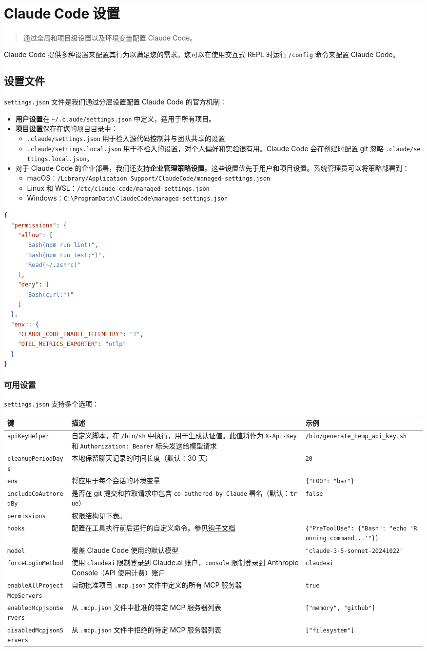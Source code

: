 # Claude Code 设置

> 通过全局和项目级设置以及环境变量配置 Claude Code。

Claude Code 提供多种设置来配置其行为以满足您的需求。您可以在使用交互式 REPL 时运行 `/config` 命令来配置 Claude Code。

## 设置文件

`settings.json` 文件是我们通过分层设置配置 Claude Code 的官方机制：

* **用户设置**在 `~/.claude/settings.json` 中定义，适用于所有项目。
* **项目设置**保存在您的项目目录中：
  * `.claude/settings.json` 用于检入源代码控制并与团队共享的设置
  * `.claude/settings.local.json` 用于不检入的设置，对个人偏好和实验很有用。Claude Code 会在创建时配置 git 忽略 `.claude/settings.local.json`。
* 对于 Claude Code 的企业部署，我们还支持**企业管理策略设置**。这些设置优先于用户和项目设置。系统管理员可以将策略部署到：
  * macOS：`/Library/Application Support/ClaudeCode/managed-settings.json`
  * Linux 和 WSL：`/etc/claude-code/managed-settings.json`
  * Windows：`C:\ProgramData\ClaudeCode\managed-settings.json`

```JSON 示例 settings.json
{
  "permissions": {
    "allow": [
      "Bash(npm run lint)",
      "Bash(npm run test:*)",
      "Read(~/.zshrc)"
    ],
    "deny": [
      "Bash(curl:*)"
    ]
  },
  "env": {
    "CLAUDE_CODE_ENABLE_TELEMETRY": "1",
    "OTEL_METRICS_EXPORTER": "otlp"
  }
}
```

### 可用设置

`settings.json` 支持多个选项：

| 键                            | 描述                                                                                                             | 示例                                                      |
| :--------------------------- | :------------------------------------------------------------------------------------------------------------- | :------------------------------------------------------ |
| `apiKeyHelper`               | 自定义脚本，在 `/bin/sh` 中执行，用于生成认证值。此值将作为 `X-Api-Key` 和 `Authorization: Bearer` 标头发送给模型请求                            | `/bin/generate_temp_api_key.sh`                         |
| `cleanupPeriodDays`          | 本地保留聊天记录的时间长度（默认：30 天）                                                                                         | `20`                                                    |
| `env`                        | 将应用于每个会话的环境变量                                                                                                  | `{"FOO": "bar"}`                                        |
| `includeCoAuthoredBy`        | 是否在 git 提交和拉取请求中包含 `co-authored-by Claude` 署名（默认：`true`）                                                       | `false`                                                 |
| `permissions`                | 权限结构见下表。                                                                                                       |                                                         |
| `hooks`                      | 配置在工具执行前后运行的自定义命令。参见[钩子文档](hooks)                                                                              | `{"PreToolUse": {"Bash": "echo 'Running command...'"}}` |
| `model`                      | 覆盖 Claude Code 使用的默认模型                                                                                         | `"claude-3-5-sonnet-20241022"`                          |
| `forceLoginMethod`           | 使用 `claudeai` 限制登录到 Claude.ai 账户，`console` 限制登录到 Anthropic Console（API 使用计费）账户                                 | `claudeai`                                              |
| `enableAllProjectMcpServers` | 自动批准项目 `.mcp.json` 文件中定义的所有 MCP 服务器                                                                            | `true`                                                  |
| `enabledMcpjsonServers`      | 从 `.mcp.json` 文件中批准的特定 MCP 服务器列表                                                                               | `["memory", "github"]`                                  |
| `disabledMcpjsonServers`     | 从 `.mcp.json` 文件中拒绝的特定 MCP 服务器列表                                                                               | `["filesystem"]`                                        |